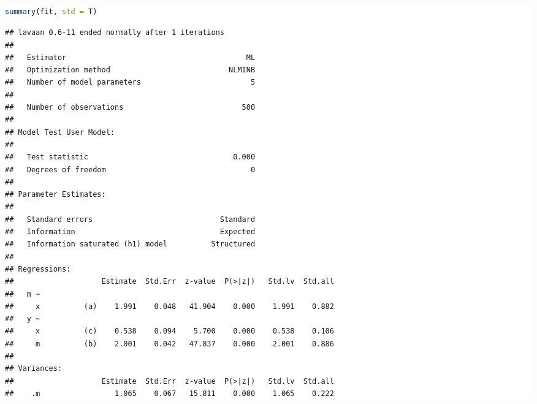 ``` r
summary(fit, std = T)
```

    ## lavaan 0.6-11 ended normally after 1 iterations
    ## 
    ##   Estimator                                         ML
    ##   Optimization method                           NLMINB
    ##   Number of model parameters                         5
    ##                                                       
    ##   Number of observations                           500
    ##                                                       
    ## Model Test User Model:
    ##                                                       
    ##   Test statistic                                 0.000
    ##   Degrees of freedom                                 0
    ## 
    ## Parameter Estimates:
    ## 
    ##   Standard errors                             Standard
    ##   Information                                 Expected
    ##   Information saturated (h1) model          Structured
    ## 
    ## Regressions:
    ##                    Estimate  Std.Err  z-value  P(>|z|)   Std.lv  Std.all
    ##   m ~                                                                   
    ##     x          (a)    1.991    0.048   41.904    0.000    1.991    0.882
    ##   y ~                                                                   
    ##     x          (c)    0.538    0.094    5.700    0.000    0.538    0.106
    ##     m          (b)    2.001    0.042   47.837    0.000    2.001    0.886
    ## 
    ## Variances:
    ##                    Estimate  Std.Err  z-value  P(>|z|)   Std.lv  Std.all
    ##    .m                 1.065    0.067   15.811    0.000    1.065    0.222